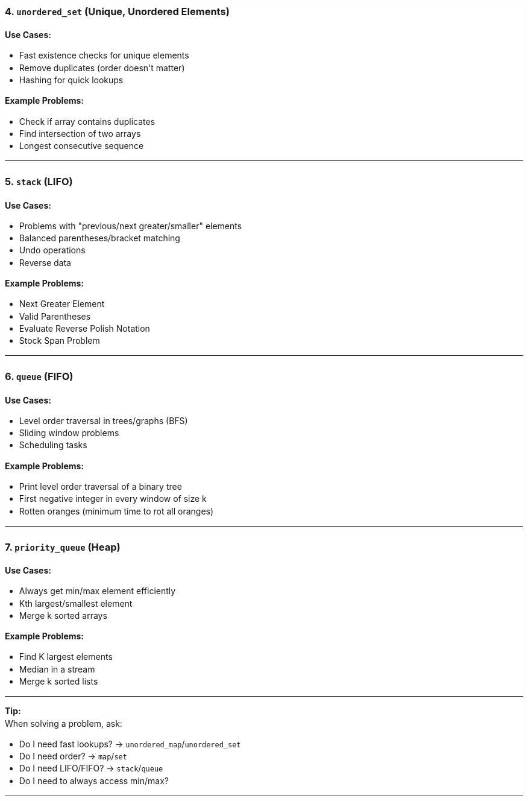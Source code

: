 
### 4. `unordered_set` (Unique, Unordered Elements)

**Use Cases:**
- Fast existence checks for unique elements
- Remove duplicates (order doesn't matter)
- Hashing for quick lookups

**Example Problems:**
- Check if array contains duplicates
- Find intersection of two arrays
- Longest consecutive sequence

---

### 5. `stack` (LIFO)

**Use Cases:**
- Problems with "previous/next greater/smaller" elements
- Balanced parentheses/bracket matching
- Undo operations
- Reverse data

**Example Problems:**
- Next Greater Element
- Valid Parentheses
- Evaluate Reverse Polish Notation
- Stock Span Problem

---

### 6. `queue` (FIFO)

**Use Cases:**
- Level order traversal in trees/graphs (BFS)
- Sliding window problems
- Scheduling tasks

**Example Problems:**
- Print level order traversal of a binary tree
- First negative integer in every window of size k
- Rotten oranges (minimum time to rot all oranges)

---

### 7. `priority_queue` (Heap)

**Use Cases:**
- Always get min/max element efficiently
- Kth largest/smallest element
- Merge k sorted arrays

**Example Problems:**
- Find K largest elements
- Median in a stream
- Merge k sorted lists

---

**Tip:**  
When solving a problem, ask:
- Do I need fast lookups? → `unordered_map`/`unordered_set`
- Do I need order? → `map`/`set`
- Do I need LIFO/FIFO? → `stack`/`queue`
- Do I need to always access min/max?

---